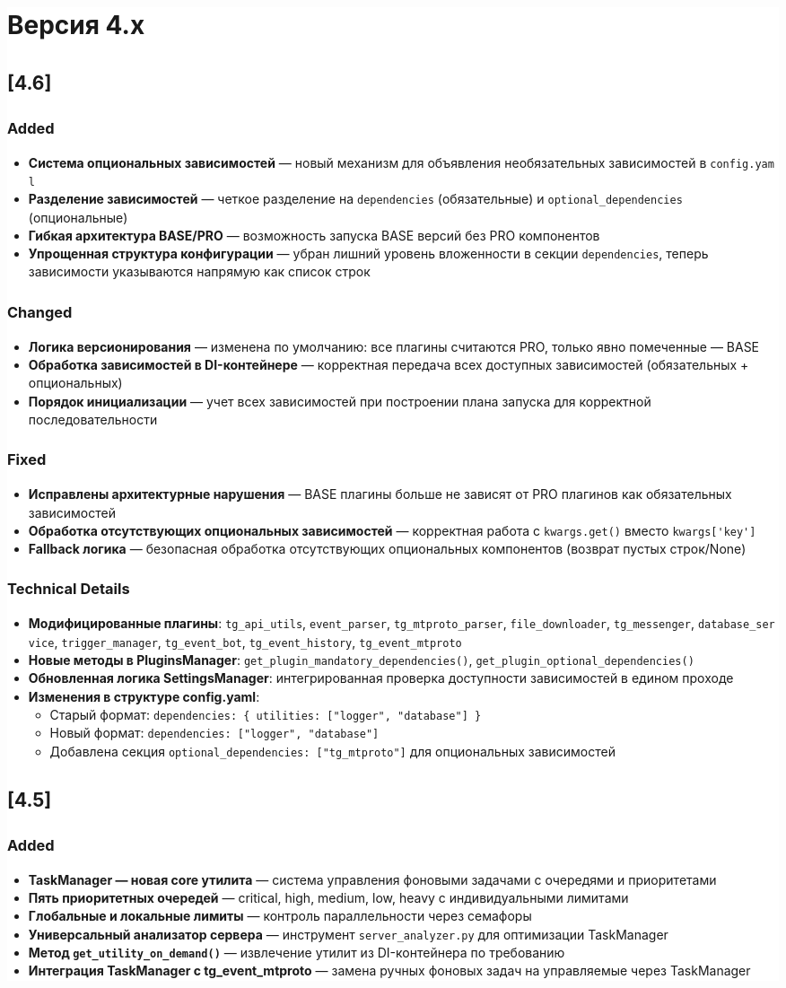 # Версия 4.x

## [4.6]

### Added
- **Система опциональных зависимостей** — новый механизм для объявления необязательных зависимостей в `config.yaml`
- **Разделение зависимостей** — четкое разделение на `dependencies` (обязательные) и `optional_dependencies` (опциональные)
- **Гибкая архитектура BASE/PRO** — возможность запуска BASE версий без PRO компонентов
- **Упрощенная структура конфигурации** — убран лишний уровень вложенности в секции `dependencies`, теперь зависимости указываются напрямую как список строк

### Changed
- **Логика версионирования** — изменена по умолчанию: все плагины считаются PRO, только явно помеченные — BASE
- **Обработка зависимостей в DI-контейнере** — корректная передача всех доступных зависимостей (обязательных + опциональных)
- **Порядок инициализации** — учет всех зависимостей при построении плана запуска для корректной последовательности

### Fixed
- **Исправлены архитектурные нарушения** — BASE плагины больше не зависят от PRO плагинов как обязательных зависимостей
- **Обработка отсутствующих опциональных зависимостей** — корректная работа с `kwargs.get()` вместо `kwargs['key']`
- **Fallback логика** — безопасная обработка отсутствующих опциональных компонентов (возврат пустых строк/None)

### Technical Details
- **Модифицированные плагины**: `tg_api_utils`, `event_parser`, `tg_mtproto_parser`, `file_downloader`, `tg_messenger`, `database_service`, `trigger_manager`, `tg_event_bot`, `tg_event_history`, `tg_event_mtproto`
- **Новые методы в PluginsManager**: `get_plugin_mandatory_dependencies()`, `get_plugin_optional_dependencies()`
- **Обновленная логика SettingsManager**: интегрированная проверка доступности зависимостей в едином проходе
- **Изменения в структуре config.yaml**: 
  - Старый формат: `dependencies: { utilities: ["logger", "database"] }`
  - Новый формат: `dependencies: ["logger", "database"]`
  - Добавлена секция `optional_dependencies: ["tg_mtproto"]` для опциональных зависимостей

## [4.5]

### Added
- **TaskManager — новая core утилита** — система управления фоновыми задачами с очередями и приоритетами
- **Пять приоритетных очередей** — critical, high, medium, low, heavy с индивидуальными лимитами
- **Глобальные и локальные лимиты** — контроль параллельности через семафоры
- **Универсальный анализатор сервера** — инструмент `server_analyzer.py` для оптимизации TaskManager
- **Метод `get_utility_on_demand()`** — извлечение утилит из DI-контейнера по требованию
- **Интеграция TaskManager с tg_event_mtproto** — замена ручных фоновых задач на управляемые через TaskManager
